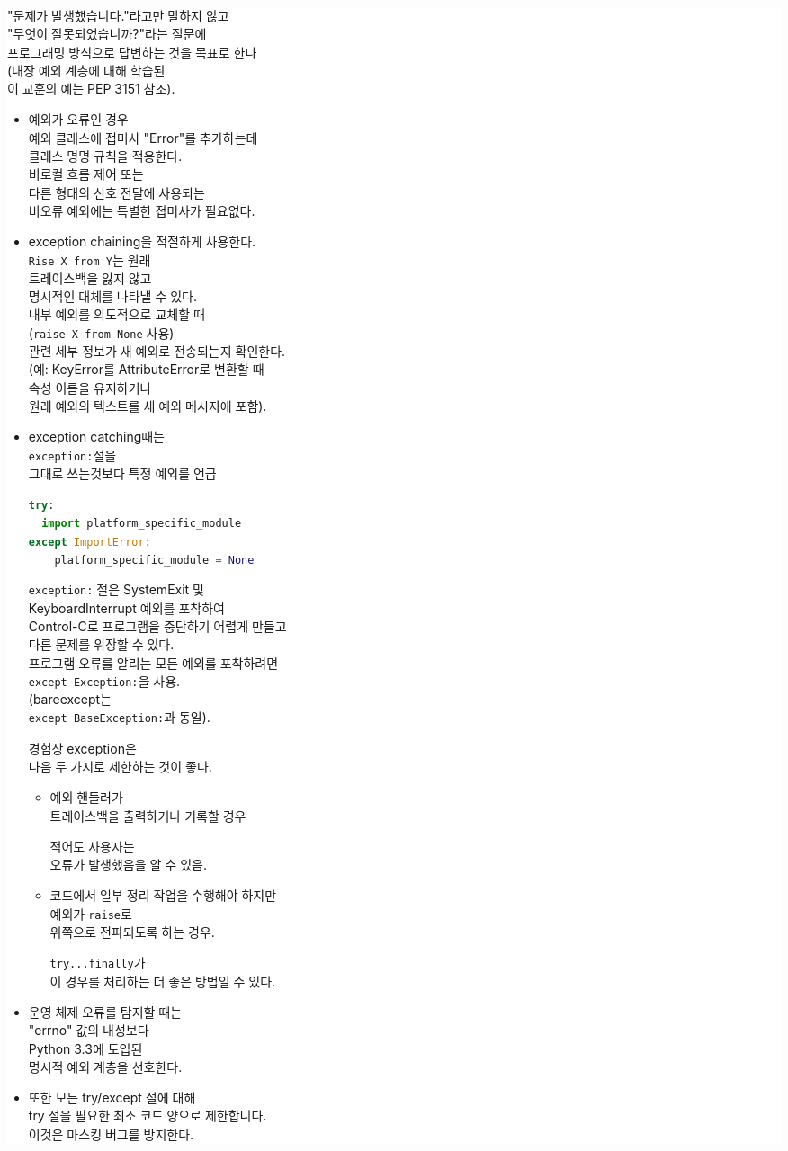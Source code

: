   "문제가 발생했습니다."라고만 말하지 않고  
  "무엇이 잘못되었습니까?"라는 질문에  
  프로그래밍 방식으로 답변하는 것을 목표로 한다  
  (내장 예외 계층에 대해 학습된  
  이 교훈의 예는 PEP 3151 참조).

  - 예외가 오류인 경우  
  예외 클래스에 접미사 "Error"를 추가하는데  
  클래스 명명 규칙을 적용한다.  
  비로컬 흐름 제어 또는  
  다른 형태의 신호 전달에 사용되는  
  비오류 예외에는 특별한 접미사가 필요없다.

- exception chaining을 적절하게 사용한다.  
```Rise X from Y```는 원래  
트레이스백을 잃지 않고  
명시적인 대체를 나타낼 수 있다.  
내부 예외를 의도적으로 교체할 때  
(```raise X from None``` 사용)   
관련 세부 정보가 새 예외로 전송되는지 확인한다.  
(예: KeyError를 AttributeError로 변환할 때  
속성 이름을 유지하거나  
원래 예외의 텍스트를 새 예외 메시지에 포함).

- exception catching때는  
```exception:```절을  
그대로 쓰는것보다 특정 예외를 언급
  ```python
  try:
    import platform_specific_module
  except ImportError:
      platform_specific_module = None
  ```
  ```exception:``` 절은 SystemExit 및  
  KeyboardInterrupt 예외를 포착하여  
  Control-C로 프로그램을 중단하기 어렵게 만들고  
  다른 문제를 위장할 수 있다.  
  프로그램 오류를 알리는 모든 예외를 포착하려면  
  ```except Exception:```을 사용.  
  (bareexcept는  
  ```except BaseException:```과 동일).

  경험상 exception은  
  다음 두 가지로 제한하는 것이 좋다.
    - 예외 핸들러가  
    트레이스백을 출력하거나 기록할 경우  
    
      적어도 사용자는  
      오류가 발생했음을 알 수 있음.
    
    - 코드에서 일부 정리 작업을 수행해야 하지만  
    예외가 ```raise```로  
    위쪽으로 전파되도록 하는 경우.  
    
      ```try...finally```가  
      이 경우를 처리하는 더 좋은 방법일 수 있다.

- 운영 체제 오류를 탐지할 때는  
"errno" 값의 내성보다  
Python 3.3에 도입된  
명시적 예외 계층을 선호한다.

- 또한 모든 try/except 절에 대해  
try 절을 필요한 최소 코드 양으로 제한합니다.  
이것은 마스킹 버그를 방지한다.
  ```python
  ```